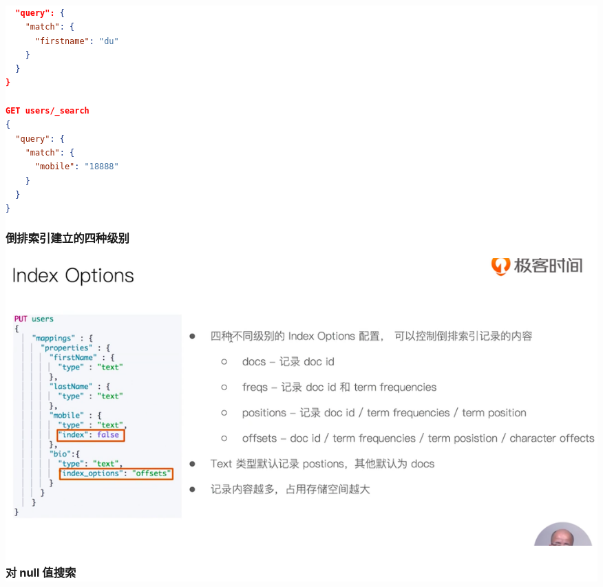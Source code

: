 ```json
  "query": {
    "match": {
      "firstname": "du"
    }
  }
}

GET users/_search
{
  "query": {
    "match": {
      "mobile": "18888"
    }
  }
}
```



### 倒排索引建立的四种级别

![2019_10_02_X9vzJCWURv.png](../images/2019_10_02_X9vzJCWURv.png)



### 对 null 值搜索
